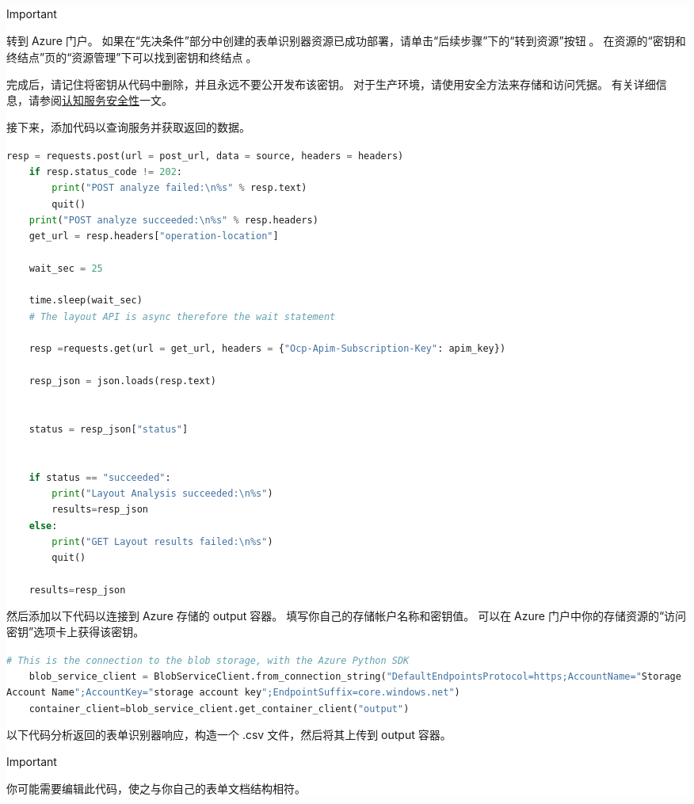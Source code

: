 > [!IMPORTANT]
> 转到 Azure 门户。 如果在“先决条件”部分中创建的表单识别器资源已成功部署，请单击“后续步骤”下的“转到资源”按钮  。 在资源的“密钥和终结点”页的“资源管理”下可以找到密钥和终结点 。 
>
> 完成后，请记住将密钥从代码中删除，并且永远不要公开发布该密钥。 对于生产环境，请使用安全方法来存储和访问凭据。 有关详细信息，请参阅[认知服务安全性](../../cognitive-services/cognitive-services-security.md)一文。

接下来，添加代码以查询服务并获取返回的数据。 


```Python
resp = requests.post(url = post_url, data = source, headers = headers)
    if resp.status_code != 202:
        print("POST analyze failed:\n%s" % resp.text)
        quit()
    print("POST analyze succeeded:\n%s" % resp.headers)
    get_url = resp.headers["operation-location"]

    wait_sec = 25
    
    time.sleep(wait_sec)
    # The layout API is async therefore the wait statement
    
    resp =requests.get(url = get_url, headers = {"Ocp-Apim-Subscription-Key": apim_key})
    
    resp_json = json.loads(resp.text)
    
    
    status = resp_json["status"]
    
    
    if status == "succeeded":
        print("Layout Analysis succeeded:\n%s")
        results=resp_json
    else:
        print("GET Layout results failed:\n%s")
        quit()

    results=resp_json
```

然后添加以下代码以连接到 Azure 存储的 output 容器。 填写你自己的存储帐户名称和密钥值。 可以在 Azure 门户中你的存储资源的“访问密钥”选项卡上获得该密钥。

```Python
# This is the connection to the blob storage, with the Azure Python SDK
    blob_service_client = BlobServiceClient.from_connection_string("DefaultEndpointsProtocol=https;AccountName="Storage Account Name";AccountKey="storage account key";EndpointSuffix=core.windows.net")
    container_client=blob_service_client.get_container_client("output")
```

以下代码分析返回的表单识别器响应，构造一个 .csv 文件，然后将其上传到 output 容器。 


> [!IMPORTANT]
> 你可能需要编辑此代码，使之与你自己的表单文档结构相符。
